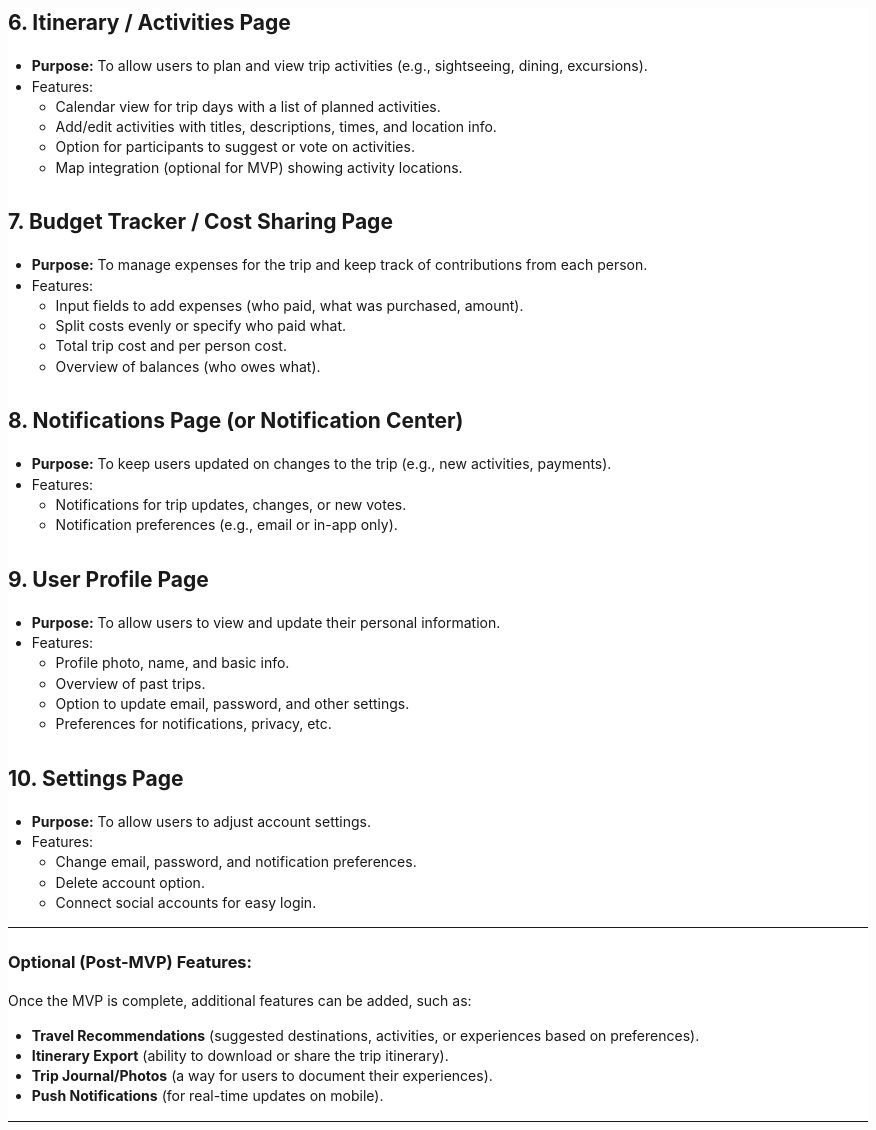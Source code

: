 ## 6. Itinerary / Activities Page
   - **Purpose:** To allow users to plan and view trip activities (e.g., sightseeing, dining, excursions).
   - Features:
     - Calendar view for trip days with a list of planned activities.
     - Add/edit activities with titles, descriptions, times, and location info.
     - Option for participants to suggest or vote on activities.
     - Map integration (optional for MVP) showing activity locations.

## 7. Budget Tracker / Cost Sharing Page
   - **Purpose:** To manage expenses for the trip and keep track of contributions from each person.
   - Features:
     - Input fields to add expenses (who paid, what was purchased, amount).
     - Split costs evenly or specify who paid what.
     - Total trip cost and per person cost.
     - Overview of balances (who owes what).

## 8. Notifications Page (or Notification Center)
   - **Purpose:** To keep users updated on changes to the trip (e.g., new activities, payments).
   - Features:
     - Notifications for trip updates, changes, or new votes.
     - Notification preferences (e.g., email or in-app only).

## 9. User Profile Page
   - **Purpose:** To allow users to view and update their personal information.
   - Features:
     - Profile photo, name, and basic info.
     - Overview of past trips.
     - Option to update email, password, and other settings.
     - Preferences for notifications, privacy, etc.

## 10. Settings Page
   - **Purpose:** To allow users to adjust account settings.
   - Features:
     - Change email, password, and notification preferences.
     - Delete account option.
     - Connect social accounts for easy login.

---

### Optional (Post-MVP) Features:
Once the MVP is complete, additional features can be added, such as:
- **Travel Recommendations** (suggested destinations, activities, or experiences based on preferences).
- **Itinerary Export** (ability to download or share the trip itinerary).
- **Trip Journal/Photos** (a way for users to document their experiences).
- **Push Notifications** (for real-time updates on mobile).

---